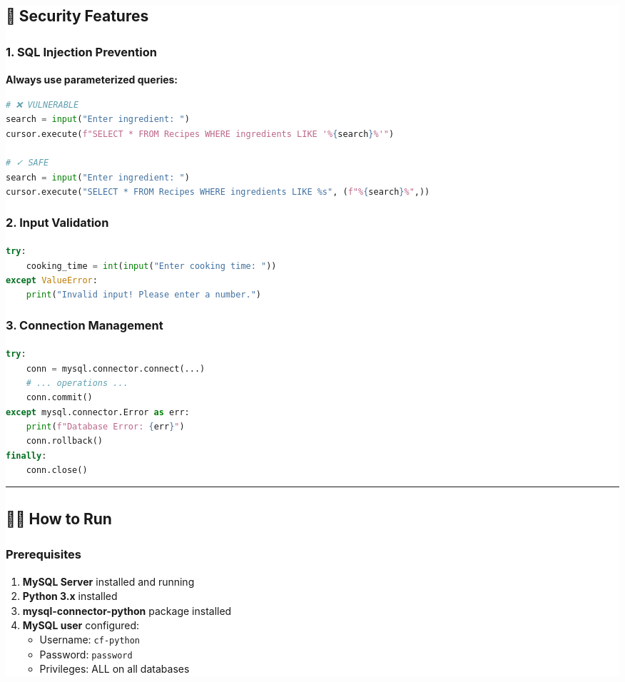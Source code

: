 
## 🔐 Security Features

### 1. SQL Injection Prevention

**Always use parameterized queries:**
```python
# ❌ VULNERABLE
search = input("Enter ingredient: ")
cursor.execute(f"SELECT * FROM Recipes WHERE ingredients LIKE '%{search}%'")

# ✓ SAFE
search = input("Enter ingredient: ")
cursor.execute("SELECT * FROM Recipes WHERE ingredients LIKE %s", (f"%{search}%",))
```

### 2. Input Validation

```python
try:
    cooking_time = int(input("Enter cooking time: "))
except ValueError:
    print("Invalid input! Please enter a number.")
```

### 3. Connection Management

```python
try:
    conn = mysql.connector.connect(...)
    # ... operations ...
    conn.commit()
except mysql.connector.Error as err:
    print(f"Database Error: {err}")
    conn.rollback()
finally:
    conn.close()
```

---

## 🏃‍♂️ How to Run

### Prerequisites

1. **MySQL Server** installed and running
2. **Python 3.x** installed
3. **mysql-connector-python** package installed
4. **MySQL user** configured:
   - Username: `cf-python`
   - Password: `password`
   - Privileges: ALL on all databases
